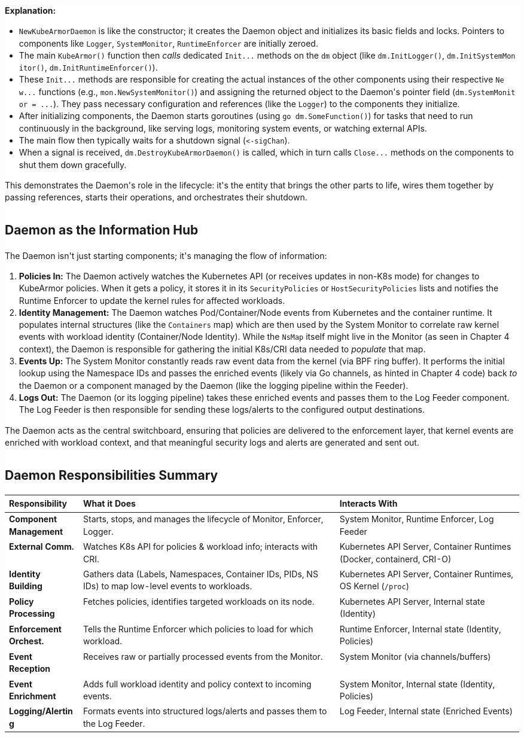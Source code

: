 **Explanation:**

- `NewKubeArmorDaemon` is like the constructor; it creates the Daemon object and initializes its basic fields and locks. Pointers to components like `Logger`, `SystemMonitor`, `RuntimeEnforcer` are initially zeroed.
- The main `KubeArmor()` function then _calls_ dedicated `Init...` methods on the `dm` object (like `dm.InitLogger()`, `dm.InitSystemMonitor()`, `dm.InitRuntimeEnforcer()`).
- These `Init...` methods are responsible for creating the actual instances of the other components using their respective `New...` functions (e.g., `mon.NewSystemMonitor()`) and assigning the returned object to the Daemon's pointer field (`dm.SystemMonitor = ...`). They pass necessary configuration and references (like the `Logger`) to the components they initialize.
- After initializing components, the Daemon starts goroutines (using `go dm.SomeFunction()`) for tasks that need to run continuously in the background, like serving logs, monitoring system events, or watching external APIs.
- The main flow then typically waits for a shutdown signal (`<-sigChan`).
- When a signal is received, `dm.DestroyKubeArmorDaemon()` is called, which in turn calls `Close...` methods on the components to shut them down gracefully.

This demonstrates the Daemon's role in the lifecycle: it's the entity that brings the other parts to life, wires them together by passing references, starts their operations, and orchestrates their shutdown.

## Daemon as the Information Hub

The Daemon isn't just starting components; it's managing the flow of information:

1.  **Policies In:** The Daemon actively watches the Kubernetes API (or receives updates in non-K8s mode) for changes to KubeArmor policies. When it gets a policy, it stores it in its `SecurityPolicies` or `HostSecurityPolicies` lists and notifies the Runtime Enforcer to update the kernel rules for affected workloads.
2.  **Identity Management:** The Daemon watches Pod/Container/Node events from Kubernetes and the container runtime. It populates internal structures (like the `Containers` map) which are then used by the System Monitor to correlate raw kernel events with workload identity (Container/Node Identity). While the `NsMap` itself might live in the Monitor (as seen in Chapter 4 context), the Daemon is responsible for gathering the initial K8s/CRI data needed to _populate_ that map.
3.  **Events Up:** The System Monitor constantly reads raw event data from the kernel (via BPF ring buffer). It performs the initial lookup using the Namespace IDs and passes the enriched events (likely via Go channels, as hinted in Chapter 4 code) back _to_ the Daemon or a component managed by the Daemon (like the logging pipeline within the Feeder).
4.  **Logs Out:** The Daemon (or its logging pipeline) takes these enriched events and passes them to the Log Feeder component. The Log Feeder is then responsible for sending these logs/alerts to the configured output destinations.

The Daemon acts as the central switchboard, ensuring that policies are delivered to the enforcement layer, that kernel events are enriched with workload context, and that meaningful security logs and alerts are generated and sent out.

## Daemon Responsibilities Summary

| Responsibility           | What it Does                                                                                         | Interacts With                                                        |
| :----------------------- | :--------------------------------------------------------------------------------------------------- | :-------------------------------------------------------------------- |
| **Component Management** | Starts, stops, and manages the lifecycle of Monitor, Enforcer, Logger.                               | System Monitor, Runtime Enforcer, Log Feeder                          |
| **External Comm.**       | Watches K8s API for policies & workload info; interacts with CRI.                                    | Kubernetes API Server, Container Runtimes (Docker, containerd, CRI-O) |
| **Identity Building**    | Gathers data (Labels, Namespaces, Container IDs, PIDs, NS IDs) to map low-level events to workloads. | Kubernetes API Server, Container Runtimes, OS Kernel (`/proc`)        |
| **Policy Processing**    | Fetches policies, identifies targeted workloads on its node.                                         | Kubernetes API Server, Internal state (Identity)                      |
| **Enforcement Orchest.** | Tells the Runtime Enforcer which policies to load for which workload.                                | Runtime Enforcer, Internal state (Identity, Policies)                 |
| **Event Reception**      | Receives raw or partially processed events from the Monitor.                                         | System Monitor (via channels/buffers)                                 |
| **Event Enrichment**     | Adds full workload identity and policy context to incoming events.                                   | System Monitor, Internal state (Identity, Policies)                   |
| **Logging/Alerting**     | Formats events into structured logs/alerts and passes them to the Log Feeder.                        | Log Feeder, Internal state (Enriched Events)                          |